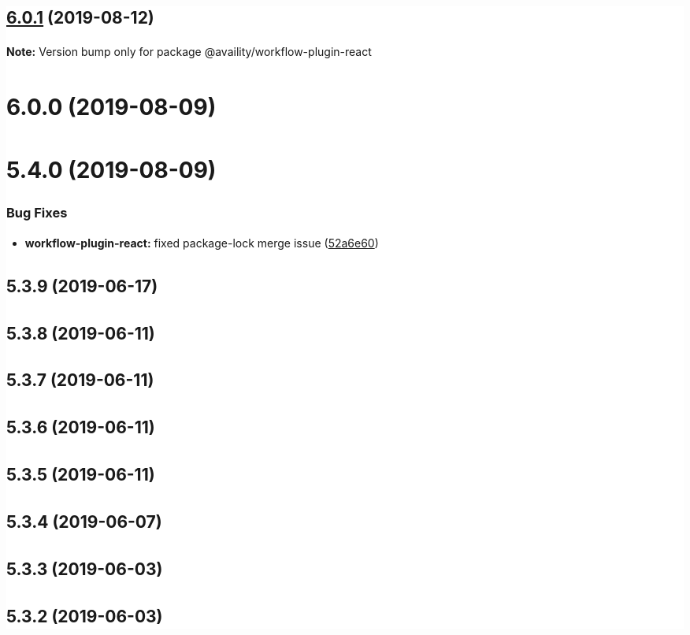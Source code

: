
## [6.0.1](https://github.com/availity/availity-workflow/compare/@availity/workflow-plugin-react@6.0.0...@availity/workflow-plugin-react@6.0.1) (2019-08-12)

**Note:** Version bump only for package @availity/workflow-plugin-react





# 6.0.0 (2019-08-09)



# 5.4.0 (2019-08-09)


### Bug Fixes

* **workflow-plugin-react:** fixed package-lock merge issue ([52a6e60](https://github.com/availity/availity-workflow/commit/52a6e60))



## 5.3.9 (2019-06-17)



## 5.3.8 (2019-06-11)



## 5.3.7 (2019-06-11)



## 5.3.6 (2019-06-11)



## 5.3.5 (2019-06-11)



## 5.3.4 (2019-06-07)



## 5.3.3 (2019-06-03)



## 5.3.2 (2019-06-03)
